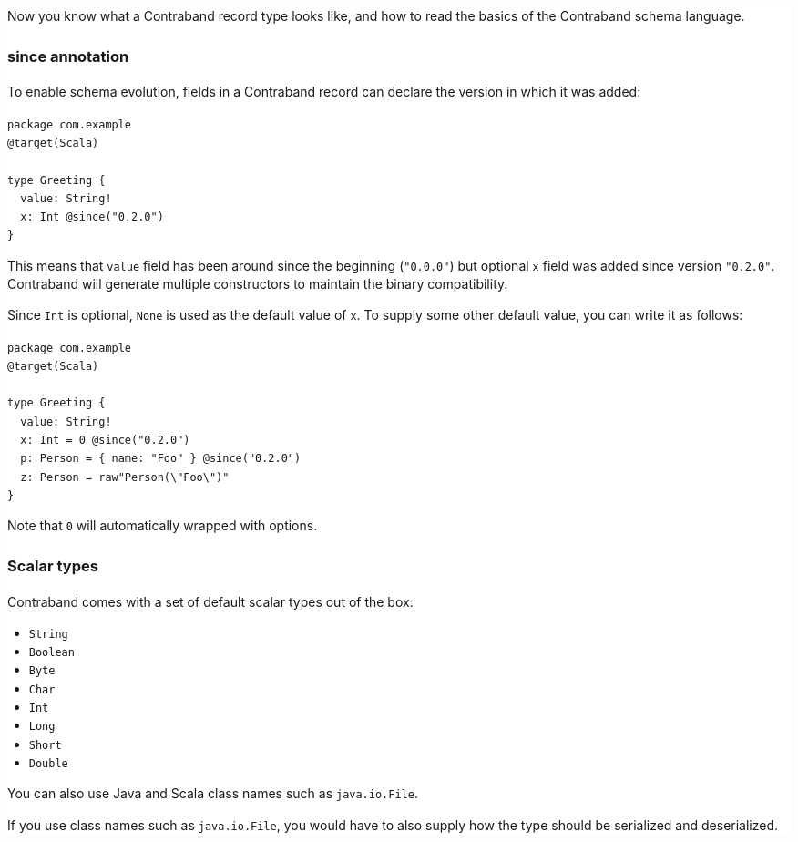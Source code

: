 Now you know what a Contraband record type looks like, and how to read the basics of the Contraband schema language.

### since annotation

To enable schema evolution,
fields in a Contraband record can declare the version in which it was added:

```
package com.example
@target(Scala)

type Greeting {
  value: String!
  x: Int @since("0.2.0")
}
```

This means that `value` field has been around since the beginning (`"0.0.0"`) but optional `x` field was added since version `"0.2.0"`.
Contraband will generate multiple constructors to maintain the binary compatibility.

Since `Int` is optional, `None` is used as the default value of `x`.
To supply some other default value, you can write it as follows:

```
package com.example
@target(Scala)

type Greeting {
  value: String!
  x: Int = 0 @since("0.2.0")
  p: Person = { name: "Foo" } @since("0.2.0")
  z: Person = raw"Person(\"Foo\")"
}
```

Note that `0` will automatically wrapped with options.

### Scalar types

Contraband comes with a set of default scalar types out of the box:

- `String`
- `Boolean`
- `Byte`
- `Char`
- `Int`
- `Long`
- `Short`
- `Double`

You can also use Java and Scala class names such as `java.io.File`.

If you use class names such as `java.io.File`, you would have to also supply how the type should be serialized and deserialized.
